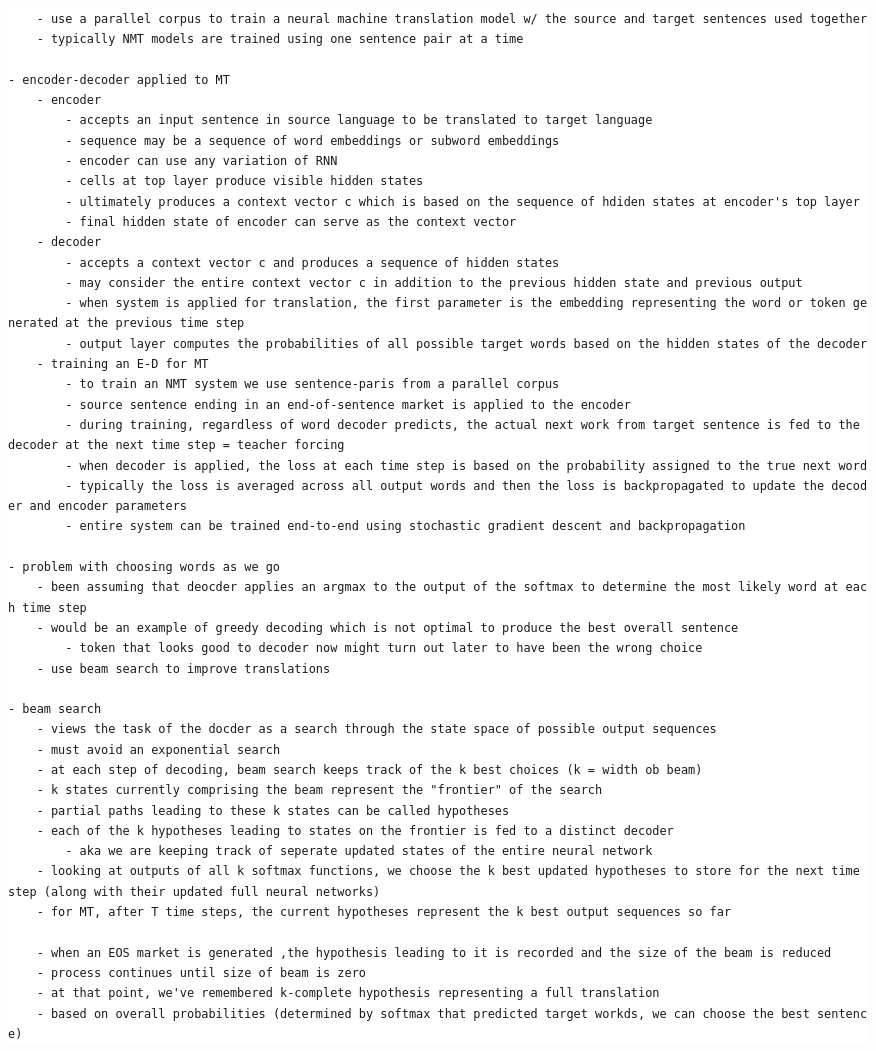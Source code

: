         - use a parallel corpus to train a neural machine translation model w/ the source and target sentences used together
        - typically NMT models are trained using one sentence pair at a time

    - encoder-decoder applied to MT
        - encoder
            - accepts an input sentence in source language to be translated to target language
            - sequence may be a sequence of word embeddings or subword embeddings
            - encoder can use any variation of RNN
            - cells at top layer produce visible hidden states
            - ultimately produces a context vector c which is based on the sequence of hdiden states at encoder's top layer
            - final hidden state of encoder can serve as the context vector
        - decoder
            - accepts a context vector c and produces a sequence of hidden states
            - may consider the entire context vector c in addition to the previous hidden state and previous output
            - when system is applied for translation, the first parameter is the embedding representing the word or token generated at the previous time step
            - output layer computes the probabilities of all possible target words based on the hidden states of the decoder
        - training an E-D for MT
            - to train an NMT system we use sentence-paris from a parallel corpus
            - source sentence ending in an end-of-sentence market is applied to the encoder
            - during training, regardless of word decoder predicts, the actual next work from target sentence is fed to the decoder at the next time step = teacher forcing
            - when decoder is applied, the loss at each time step is based on the probability assigned to the true next word
            - typically the loss is averaged across all output words and then the loss is backpropagated to update the decoder and encoder parameters
            - entire system can be trained end-to-end using stochastic gradient descent and backpropagation

    - problem with choosing words as we go
        - been assuming that deocder applies an argmax to the output of the softmax to determine the most likely word at each time step
        - would be an example of greedy decoding which is not optimal to produce the best overall sentence
            - token that looks good to decoder now might turn out later to have been the wrong choice
        - use beam search to improve translations

    - beam search
        - views the task of the docder as a search through the state space of possible output sequences
        - must avoid an exponential search
        - at each step of decoding, beam search keeps track of the k best choices (k = width ob beam)
        - k states currently comprising the beam represent the "frontier" of the search
        - partial paths leading to these k states can be called hypotheses
        - each of the k hypotheses leading to states on the frontier is fed to a distinct decoder
            - aka we are keeping track of seperate updated states of the entire neural network
        - looking at outputs of all k softmax functions, we choose the k best updated hypotheses to store for the next time step (along with their updated full neural networks)
        - for MT, after T time steps, the current hypotheses represent the k best output sequences so far
        
        - when an EOS market is generated ,the hypothesis leading to it is recorded and the size of the beam is reduced
        - process continues until size of beam is zero
        - at that point, we've remembered k-complete hypothesis representing a full translation
        - based on overall probabilities (determined by softmax that predicted target workds, we can choose the best sentence)
